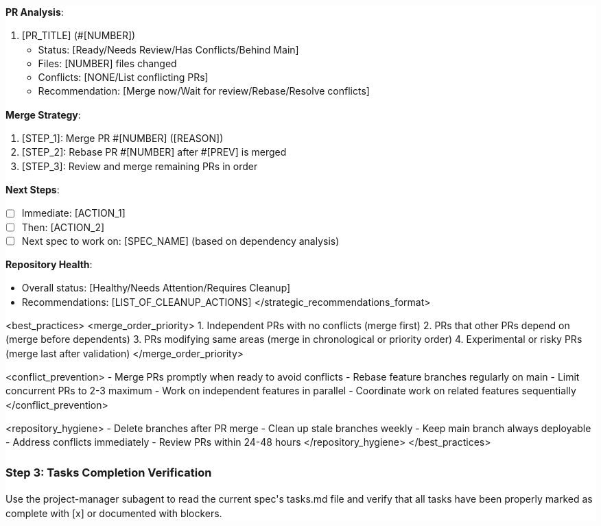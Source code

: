   **PR Analysis**:
  1. [PR_TITLE] (#[NUMBER])
     - Status: [Ready/Needs Review/Has Conflicts/Behind Main]
     - Files: [NUMBER] files changed
     - Conflicts: [NONE/List conflicting PRs]
     - Recommendation: [Merge now/Wait for review/Rebase/Resolve conflicts]

  **Merge Strategy**:
  1. [STEP_1]: Merge PR #[NUMBER] ([REASON])
  2. [STEP_2]: Rebase PR #[NUMBER] after #[PREV] is merged
  3. [STEP_3]: Review and merge remaining PRs in order

  **Next Steps**:
  - [ ] Immediate: [ACTION_1]
  - [ ] Then: [ACTION_2]
  - [ ] Next spec to work on: [SPEC_NAME] (based on dependency analysis)

  **Repository Health**:
  - Overall status: [Healthy/Needs Attention/Requires Cleanup]
  - Recommendations: [LIST_OF_CLEANUP_ACTIONS]
</strategic_recommendations_format>

<best_practices>
  <merge_order_priority>
    1. Independent PRs with no conflicts (merge first)
    2. PRs that other PRs depend on (merge before dependents)
    3. PRs modifying same areas (merge in chronological or priority order)
    4. Experimental or risky PRs (merge last after validation)
  </merge_order_priority>

  <conflict_prevention>
    - Merge PRs promptly when ready to avoid conflicts
    - Rebase feature branches regularly on main
    - Limit concurrent PRs to 2-3 maximum
    - Work on independent features in parallel
    - Coordinate work on related features sequentially
  </conflict_prevention>

  <repository_hygiene>
    - Delete branches after PR merge
    - Clean up stale branches weekly
    - Keep main branch always deployable
    - Address conflicts immediately
    - Review PRs within 24-48 hours
  </repository_hygiene>
</best_practices>

</step>

<step number="3" subagent="project-manager" name="tasks_list_check">

### Step 3: Tasks Completion Verification

Use the project-manager subagent to read the current spec's tasks.md file and verify that all tasks have been properly marked as complete with [x] or documented with blockers.
